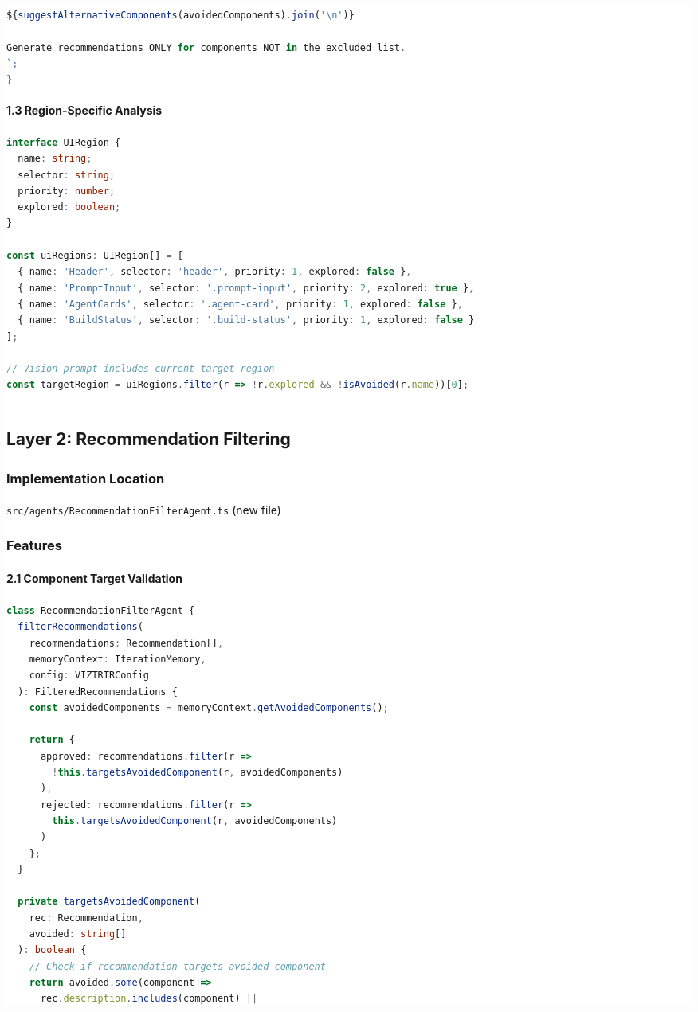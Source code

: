 ```typescript
${suggestAlternativeComponents(avoidedComponents).join('\n')}

Generate recommendations ONLY for components NOT in the excluded list.
`;
}
```

#### 1.3 Region-Specific Analysis
```typescript
interface UIRegion {
  name: string;
  selector: string;
  priority: number;
  explored: boolean;
}

const uiRegions: UIRegion[] = [
  { name: 'Header', selector: 'header', priority: 1, explored: false },
  { name: 'PromptInput', selector: '.prompt-input', priority: 2, explored: true },
  { name: 'AgentCards', selector: '.agent-card', priority: 1, explored: false },
  { name: 'BuildStatus', selector: '.build-status', priority: 1, explored: false }
];

// Vision prompt includes current target region
const targetRegion = uiRegions.filter(r => !r.explored && !isAvoided(r.name))[0];
```

---

## Layer 2: Recommendation Filtering

### Implementation Location
`src/agents/RecommendationFilterAgent.ts` (new file)

### Features

#### 2.1 Component Target Validation
```typescript
class RecommendationFilterAgent {
  filterRecommendations(
    recommendations: Recommendation[],
    memoryContext: IterationMemory,
    config: VIZTRTRConfig
  ): FilteredRecommendations {
    const avoidedComponents = memoryContext.getAvoidedComponents();

    return {
      approved: recommendations.filter(r =>
        !this.targetsAvoidedComponent(r, avoidedComponents)
      ),
      rejected: recommendations.filter(r =>
        this.targetsAvoidedComponent(r, avoidedComponents)
      )
    };
  }

  private targetsAvoidedComponent(
    rec: Recommendation,
    avoided: string[]
  ): boolean {
    // Check if recommendation targets avoided component
    return avoided.some(component =>
      rec.description.includes(component) ||
```